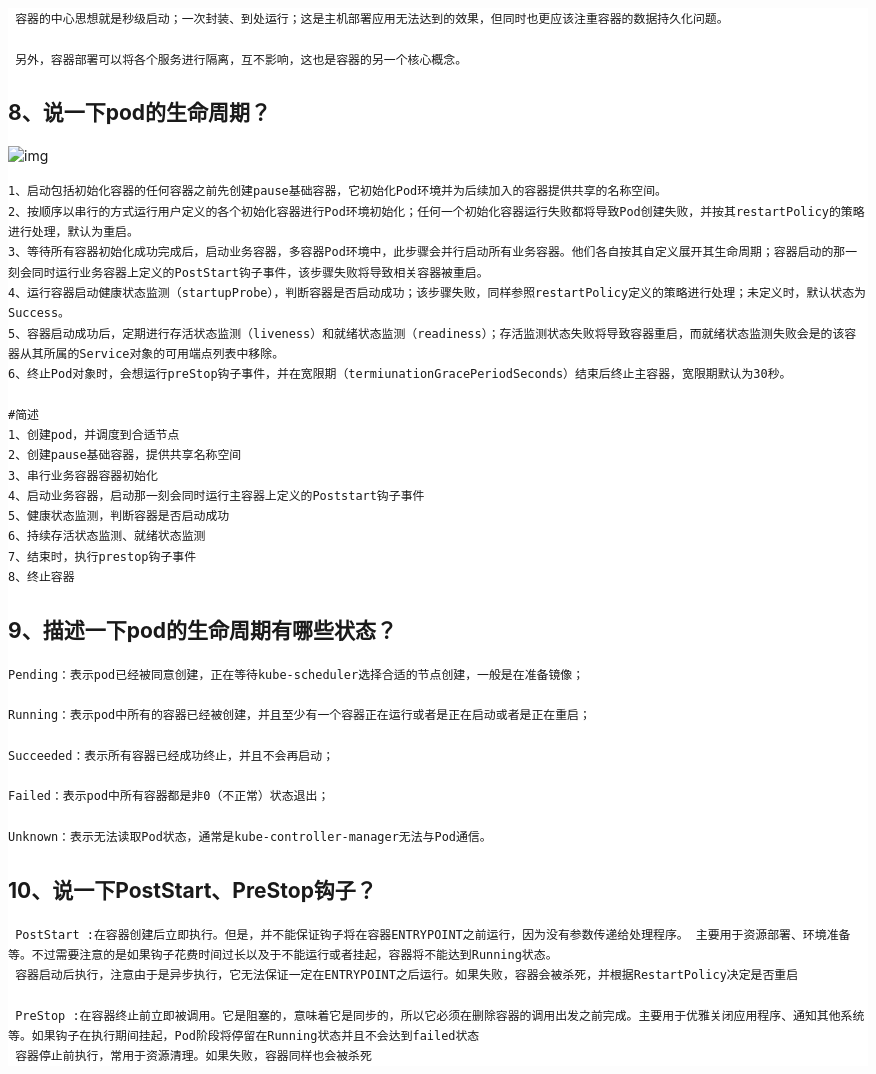 ```text
 容器的中心思想就是秒级启动；一次封装、到处运行；这是主机部署应用无法达到的效果，但同时也更应该注重容器的数据持久化问题。

 另外，容器部署可以将各个服务进行隔离，互不影响，这也是容器的另一个核心概念。
```

## **8、说一下pod的生命周期？**

![img](https://pic2.zhimg.com/80/v2-156c7d6de048c5366afdd57e92c78871_720w.jpg)

```text
1、启动包括初始化容器的任何容器之前先创建pause基础容器，它初始化Pod环境并为后续加入的容器提供共享的名称空间。
2、按顺序以串行的方式运行用户定义的各个初始化容器进行Pod环境初始化；任何一个初始化容器运行失败都将导致Pod创建失败，并按其restartPolicy的策略进行处理，默认为重启。
3、等待所有容器初始化成功完成后，启动业务容器，多容器Pod环境中，此步骤会并行启动所有业务容器。他们各自按其自定义展开其生命周期；容器启动的那一刻会同时运行业务容器上定义的PostStart钩子事件，该步骤失败将导致相关容器被重启。
4、运行容器启动健康状态监测（startupProbe），判断容器是否启动成功；该步骤失败，同样参照restartPolicy定义的策略进行处理；未定义时，默认状态为Success。
5、容器启动成功后，定期进行存活状态监测（liveness）和就绪状态监测（readiness）；存活监测状态失败将导致容器重启，而就绪状态监测失败会是的该容器从其所属的Service对象的可用端点列表中移除。
6、终止Pod对象时，会想运行preStop钩子事件，并在宽限期（termiunationGracePeriodSeconds）结束后终止主容器，宽限期默认为30秒。

#简述
1、创建pod，并调度到合适节点
2、创建pause基础容器，提供共享名称空间
3、串行业务容器容器初始化
4、启动业务容器，启动那一刻会同时运行主容器上定义的Poststart钩子事件
5、健康状态监测，判断容器是否启动成功
6、持续存活状态监测、就绪状态监测
7、结束时，执行prestop钩子事件
8、终止容器
```

## **9、描述一下pod的生命周期有哪些状态？**

```text
Pending：表示pod已经被同意创建，正在等待kube-scheduler选择合适的节点创建，一般是在准备镜像；

Running：表示pod中所有的容器已经被创建，并且至少有一个容器正在运行或者是正在启动或者是正在重启；

Succeeded：表示所有容器已经成功终止，并且不会再启动；

Failed：表示pod中所有容器都是非0（不正常）状态退出；

Unknown：表示无法读取Pod状态，通常是kube-controller-manager无法与Pod通信。
```

## **10、说一下PostStart、PreStop钩子？**

```text
 PostStart :在容器创建后立即执行。但是，并不能保证钩子将在容器ENTRYPOINT之前运行，因为没有参数传递给处理程序。 主要用于资源部署、环境准备等。不过需要注意的是如果钩子花费时间过长以及于不能运行或者挂起，容器将不能达到Running状态。
 容器启动后执行，注意由于是异步执行，它无法保证一定在ENTRYPOINT之后运行。如果失败，容器会被杀死，并根据RestartPolicy决定是否重启
 
 PreStop :在容器终止前立即被调用。它是阻塞的，意味着它是同步的，所以它必须在删除容器的调用出发之前完成。主要用于优雅关闭应用程序、通知其他系统等。如果钩子在执行期间挂起，Pod阶段将停留在Running状态并且不会达到failed状态
 容器停止前执行，常用于资源清理。如果失败，容器同样也会被杀死
```
